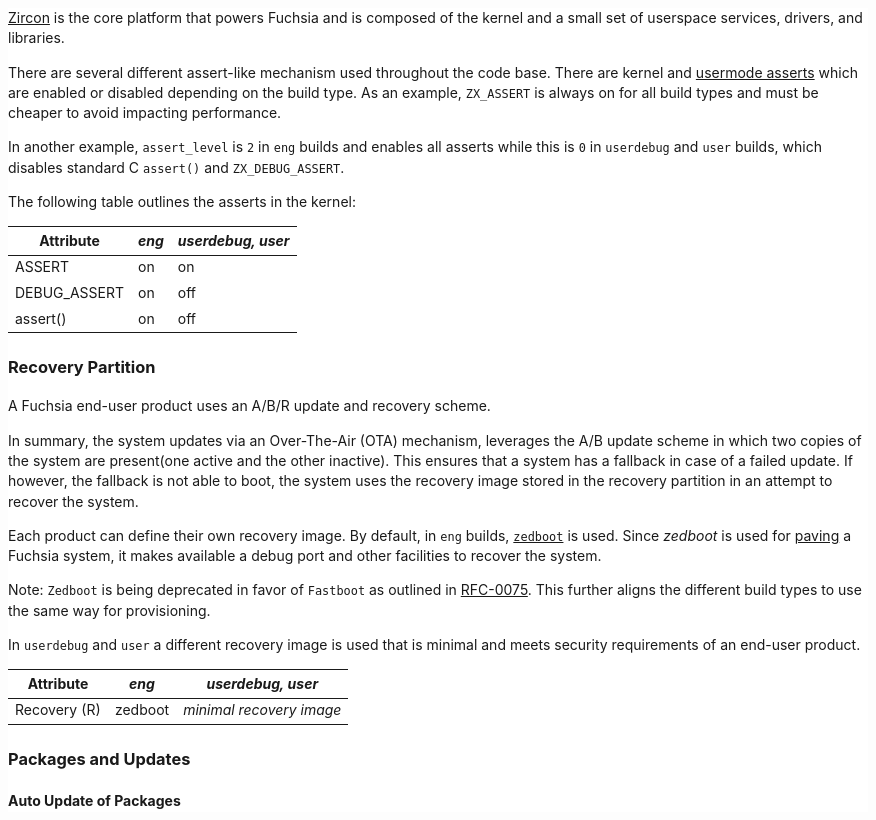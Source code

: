 [Zircon][doc-zircon] is the core platform that powers Fuchsia and is
composed of the kernel and a small set of userspace services, drivers,
and libraries.

There are several different assert-like mechanism used throughout the
code base. There are kernel and [usermode asserts][doc-zx-assert] which
are enabled or disabled depending on the build type. As an example,
`ZX_ASSERT` is always on for all build types and must be cheaper to
avoid impacting performance.

In another example, `assert_level` is `2` in `eng` builds and enables
all asserts while this is `0` in `userdebug` and `user` builds, which
disables standard C `assert()` and `ZX_DEBUG_ASSERT`.

The following table outlines the asserts in the kernel:

| Attribute    | *eng* | *userdebug, user* |
| ---------    | ----- | ----------------- |
| ASSERT       | on    | on                |
| DEBUG_ASSERT | on    | off               |
| assert()     | on    | off               |

### Recovery Partition

A Fuchsia end-user product uses an A/B/R update and recovery scheme.

In summary, the system updates via an Over-The-Air (OTA) mechanism,
leverages the A/B update scheme in which two copies of the system are
present(one active and the other inactive). This ensures that a system
has a fallback in case of a failed update. If however, the fallback is
not able to boot, the system uses the recovery image stored in the
recovery partition in an attempt to recover the system.

Each product can define their own recovery image. By default, in `eng`
builds, [`zedboot`][glossary-zedboot] is used. Since *zedboot* is used
for [paving][doc-paving] a Fuchsia system, it makes available a debug
port and other facilities to recover the system.

Note: `Zedboot` is being deprecated in favor of `Fastboot` as outlined
in [RFC-0075][rfc-zedboot]. This further aligns the different build
types to use the same way for provisioning.

In `userdebug` and `user` a different recovery image is used that is
minimal and meets security requirements of an end-user product.

| Attribute    | *eng*   | *userdebug, user*        |
| ---------    | -----   | -----------------        |
| Recovery (R) | zedboot | *minimal recovery image* |

### Packages and Updates

#### Auto Update of Packages


[android-build-types]: https://source.android.com/setup/build/building
[android-userdebug]: https://source.android.com/setup/develop/new-device#userdebug-guidelines
[chromium-dcheck]: https://chromium.googlesource.com/chromium/src/+/HEAD/styleguide/c++/c++.md
[doc-auto-update]: /docs/gen/build_arguments.md#auto_update_packages
[doc-base-packages]: /docs/concepts/packages/package.md#base-packages
[doc-debugger]: /docs/development/idk/documentation/debugger.md
[doc-dependency-sets]: /docs/development/build/concepts/build_system/boards_and_products.md#dependency_sets
[doc-iquery]: /docs/reference/diagnostics/consumers/iquery.md
[doc-otas]: /docs/concepts/packages/ota.md
[doc-package-flavor]: /docs/gen/build_arguments.md#package_flavor_selections
[doc-paving]: /docs/development/hardware/paving.md
[doc-products]: /docs/development/build/concepts/build_system/boards_and_products.md
[doc-zircon]: /docs/concepts/kernel/README.md
[doc-zx-assert]: /docs/gen/build_arguments.md#zx_assert_level
[docs-femu]: /docs/get-started/set_up_femu.md
[docs-ffx]: /docs/development/tools/ffx/overview.md
[docs-rfc]: /docs/contribute/governance/rfcs/README.md
[docs-test-runner]: /docs/development/testing/components/test_runner_framework.md
[docs-testing]: /docs/concepts/drivers/driver_development/sl4f.md
[fidl-metrics]: https://fuchsia.dev/reference/fidl/fuchsia.metrics
[fidl-crash-reporter]: https://fuchsia.dev/reference/fidl/fuchsia.feedback#CrashReporter
[fuchsia-repository]: /docs/concepts/packages/package_url.md#repository_root_verification_known_sources
[glossary-zbi]: /docs/glossary/README.md#zircon-boot-image
[glossary-zedboot]: /docs/glossary/README.md#zedboot
[k-commands]: /docs/development/debugging/tips.md
[luci-gi]: https://ci.chromium.org/p/fuchsia/g/global_ci/console
[optimization-flags]: https://fuchsia.googlesource.com/fuchsia/+/refs/heads/main/build/config/BUILD.gn#287
[rfc-assembly]: /docs/contribute/governance/rfcs/0072_standalone_image_assembly_tool.md
[rfc-session]: /docs/contribute/governance/rfcs/0092_sessions.md
[rfc-zedboot]: /docs/contribute/governance/rfcs/0075_deprecate_zedboot_paving.md
[sdk]: /docs/development/idk/download.md
[vbmeta]: /src/lib/assembly/vbmeta/README.md
